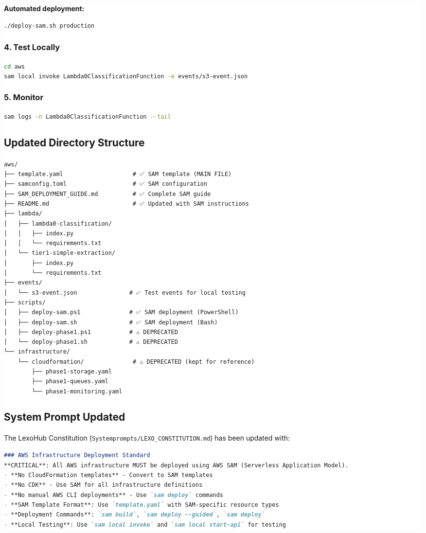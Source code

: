 **Automated deployment:**
```bash
./deploy-sam.sh production
```

### 4. Test Locally

```bash
cd aws
sam local invoke Lambda0ClassificationFunction -e events/s3-event.json
```

### 5. Monitor

```bash
sam logs -n Lambda0ClassificationFunction --tail
```

## Updated Directory Structure

```
aws/
├── template.yaml                    # ✅ SAM template (MAIN FILE)
├── samconfig.toml                   # ✅ SAM configuration
├── SAM_DEPLOYMENT_GUIDE.md          # ✅ Complete SAM guide
├── README.md                        # ✅ Updated with SAM instructions
├── lambda/
│   ├── lambda0-classification/
│   │   ├── index.py
│   │   └── requirements.txt
│   └── tier1-simple-extraction/
│       ├── index.py
│       └── requirements.txt
├── events/
│   └── s3-event.json               # ✅ Test events for local testing
├── scripts/
│   ├── deploy-sam.ps1              # ✅ SAM deployment (PowerShell)
│   ├── deploy-sam.sh               # ✅ SAM deployment (Bash)
│   ├── deploy-phase1.ps1           # ⚠️ DEPRECATED
│   └── deploy-phase1.sh            # ⚠️ DEPRECATED
└── infrastructure/
    └── cloudformation/              # ⚠️ DEPRECATED (kept for reference)
        ├── phase1-storage.yaml
        ├── phase1-queues.yaml
        └── phase1-monitoring.yaml
```

## System Prompt Updated

The LexoHub Constitution (`Systemprompts/LEXO_CONSTITUTION.md`) has been updated with:

```markdown
### AWS Infrastructure Deployment Standard
**CRITICAL**: All AWS infrastructure MUST be deployed using AWS SAM (Serverless Application Model).
- **No CloudFormation templates** - Convert to SAM templates
- **No CDK** - Use SAM for all infrastructure definitions
- **No manual AWS CLI deployments** - Use `sam deploy` commands
- **SAM Template Format**: Use `template.yaml` with SAM-specific resource types
- **Deployment Commands**: `sam build`, `sam deploy --guided`, `sam deploy`
- **Local Testing**: Use `sam local invoke` and `sam local start-api` for testing
```
